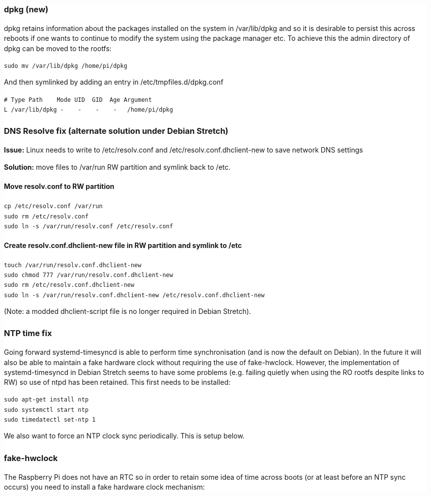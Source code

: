 ### dpkg (new)

dpkg retains information about the packages installed on the system in /var/lib/dpkg and so it is desirable to persist this across reboots if one wants to continue to modify the system using the package manager etc. To achieve this the admin directory of dpkg can be moved to the rootfs:

	sudo mv /var/lib/dpkg /home/pi/dpkg

And then symlinked by adding an entry in /etc/tmpfiles.d/dpkg.conf
	
	# Type Path    Mode UID  GID  Age Argument
	L /var/lib/dpkg -    -    -    -   /home/pi/dpkg

### DNS Resolve fix (alternate solution under Debian Stretch)

**Issue:** Linux needs to write to /etc/resolv.conf and /etc/resolv.conf.dhclient-new to save network DNS settings 

**Solution:** move files to /var/run RW partition and symlink back to /etc.

#### Move resolv.conf to RW partition 
	cp /etc/resolv.conf /var/run
	sudo rm /etc/resolv.conf 
	sudo ln -s /var/run/resolv.conf /etc/resolv.conf

#### Create resolv.conf.dhclient-new file in RW partition and symlink to /etc
	touch /var/run/resolv.conf.dhclient-new
	sudo chmod 777 /var/run/resolv.conf.dhclient-new 
	sudo rm /etc/resolv.conf.dhclient-new
	sudo ln -s /var/run/resolv.conf.dhclient-new /etc/resolv.conf.dhclient-new

(Note: a modded dhclient-script file is no longer required in Debian Stretch).

### NTP time fix 

Going forward systemd-timesyncd is able to perform time synchronisation (and is now the default on Debian). In the future it will also be able to maintain a fake hardware clock without requiring the use of fake-hwclock. However, the implementation of systemd-timesyncd in Debian Stretch seems to have some problems (e.g. failing quietly when using the RO rootfs despite links to RW) so use of ntpd has been retained. This first needs to be installed:

	sudo apt-get install ntp
	sudo systemctl start ntp
	sudo timedatectl set-ntp 1
	
We also want to force an NTP clock sync periodically. This is setup below.

### fake-hwclock

The Raspberry Pi does not have an RTC so in order to retain some idea of time across boots (or at least before an NTP sync occurs) you need to install a fake hardware clock mechanism: 
